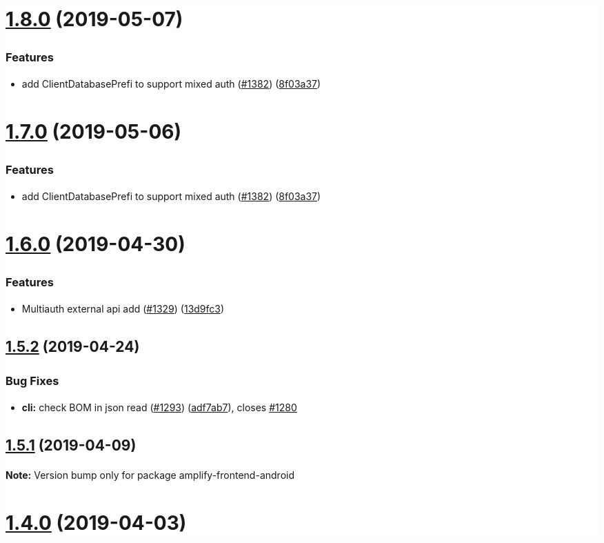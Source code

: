 # [1.8.0](https://github.com/aws-amplify/amplify-cli/compare/amplify-frontend-android@1.6.0...amplify-frontend-android@1.8.0) (2019-05-07)

### Features

- add ClientDatabasePrefi to support mixed auth ([#1382](https://github.com/aws-amplify/amplify-cli/issues/1382)) ([8f03a37](https://github.com/aws-amplify/amplify-cli/commit/8f03a37))

# [1.7.0](https://github.com/aws-amplify/amplify-cli/compare/amplify-frontend-android@1.6.0...amplify-frontend-android@1.7.0) (2019-05-06)

### Features

- add ClientDatabasePrefi to support mixed auth ([#1382](https://github.com/aws-amplify/amplify-cli/issues/1382)) ([8f03a37](https://github.com/aws-amplify/amplify-cli/commit/8f03a37))

# [1.6.0](https://github.com/aws-amplify/amplify-cli/compare/amplify-frontend-android@1.5.2...amplify-frontend-android@1.6.0) (2019-04-30)

### Features

- Multiauth external api add ([#1329](https://github.com/aws-amplify/amplify-cli/issues/1329)) ([13d9fc3](https://github.com/aws-amplify/amplify-cli/commit/13d9fc3))

## [1.5.2](https://github.com/aws-amplify/amplify-cli/compare/amplify-frontend-android@1.5.1...amplify-frontend-android@1.5.2) (2019-04-24)

### Bug Fixes

- **cli:** check BOM in json read ([#1293](https://github.com/aws-amplify/amplify-cli/issues/1293)) ([adf7ab7](https://github.com/aws-amplify/amplify-cli/commit/adf7ab7)), closes [#1280](https://github.com/aws-amplify/amplify-cli/issues/1280)

## [1.5.1](https://github.com/aws-amplify/amplify-cli/compare/amplify-frontend-android@1.4.0...amplify-frontend-android@1.5.1) (2019-04-09)

**Note:** Version bump only for package amplify-frontend-android

# [1.4.0](https://github.com/aws-amplify/amplify-cli/compare/amplify-frontend-android@1.0.5...amplify-frontend-android@1.4.0) (2019-04-03)

